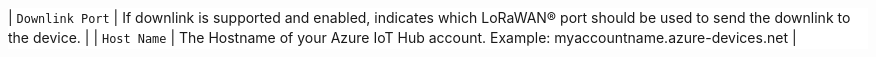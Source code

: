 | ```Downlink Port```             | If downlink is supported and enabled, indicates which LoRaWAN® port should be used to send the downlink to the device.                                                                                                                                                                                                                                                                                                                                                                                                                                                                                                                                                                                                                                                                                                                                                                                                                                                                                                                                                                                                                                                                                                                                                                                                                                                                                                                                                                                                                                                                                                                                                                                                                                                                                                                                                                                                                                                                                                                                                                                                                                                                                                                                                                                                                                                                                                                                                                                                                                                                                                                                                                               |
| ```Host Name```                 | The Hostname of your Azure IoT Hub account. Example: myaccountname.azure-devices.net                                                                                                                                                                                                                                                                                                                                                                                                                                                                                                                                                                                                                                                                                                                                                                                                                                                                                                                                                                                                                                                                                                                                                                                                                                                                                                                                                                                                                                                                                                                                                                                                                                                                                                                                                                                                                                                                                                                                                                                                                                                                                                                                                                                                                                                                                                                                                                                                                                                                                                                                                                                                                 |